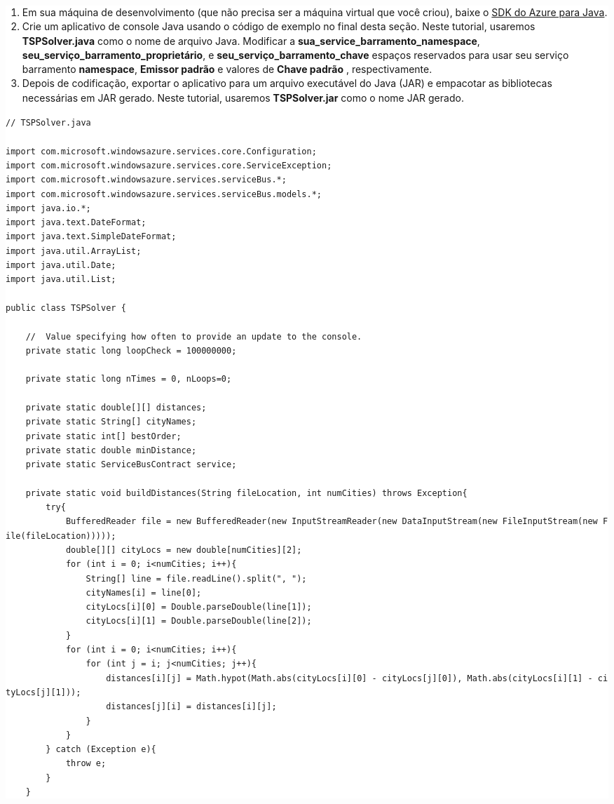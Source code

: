 1. Em sua máquina de desenvolvimento (que não precisa ser a máquina virtual que você criou), baixe o [SDK do Azure para Java](https://azure.microsoft.com/develop/java/).
2. Crie um aplicativo de console Java usando o código de exemplo no final desta seção. Neste tutorial, usaremos **TSPSolver.java** como o nome de arquivo Java. Modificar a **sua\_service\_barramento\_namespace**, **seu\_serviço\_barramento\_proprietário**, e **seu\_serviço\_barramento\_chave** espaços reservados para usar seu serviço barramento **namespace**, **Emissor padrão** e valores de **Chave padrão** , respectivamente.
3. Depois de codificação, exportar o aplicativo para um arquivo executável do Java (JAR) e empacotar as bibliotecas necessárias em JAR gerado. Neste tutorial, usaremos **TSPSolver.jar** como o nome JAR gerado.

<p/>

    // TSPSolver.java

    import com.microsoft.windowsazure.services.core.Configuration;
    import com.microsoft.windowsazure.services.core.ServiceException;
    import com.microsoft.windowsazure.services.serviceBus.*;
    import com.microsoft.windowsazure.services.serviceBus.models.*;
    import java.io.*;
    import java.text.DateFormat;
    import java.text.SimpleDateFormat;
    import java.util.ArrayList;
    import java.util.Date;
    import java.util.List;

    public class TSPSolver {

        //  Value specifying how often to provide an update to the console.
        private static long loopCheck = 100000000;  

        private static long nTimes = 0, nLoops=0;

        private static double[][] distances;
        private static String[] cityNames;
        private static int[] bestOrder;
        private static double minDistance;
        private static ServiceBusContract service;

        private static void buildDistances(String fileLocation, int numCities) throws Exception{
            try{
                BufferedReader file = new BufferedReader(new InputStreamReader(new DataInputStream(new FileInputStream(new File(fileLocation)))));
                double[][] cityLocs = new double[numCities][2];
                for (int i = 0; i<numCities; i++){
                    String[] line = file.readLine().split(", ");
                    cityNames[i] = line[0];
                    cityLocs[i][0] = Double.parseDouble(line[1]);
                    cityLocs[i][1] = Double.parseDouble(line[2]);
                }
                for (int i = 0; i<numCities; i++){
                    for (int j = i; j<numCities; j++){
                        distances[i][j] = Math.hypot(Math.abs(cityLocs[i][0] - cityLocs[j][0]), Math.abs(cityLocs[i][1] - cityLocs[j][1]));
                        distances[j][i] = distances[i][j];
                    }
                }
            } catch (Exception e){
                throw e;
            }
        }


[solver_output]: ./media/virtual-machines-windows-classic-java-run-compute-intensive-task/WA_JavaTSPSolver.png
[client_output]: ./media/virtual-machines-windows-classic-java-run-compute-intensive-task/WA_JavaTSPClient.png
[svc_bus_node]: ./media/virtual-machines-windows-classic-java-run-compute-intensive-task/SvcBusQueues_02_SvcBusNode.jpg
[create_namespace]: ./media/virtual-machines-windows-classic-java-run-compute-intensive-task/SvcBusQueues_03_CreateNewSvcNamespace.jpg
[avail_namespaces]: ./media/virtual-machines-windows-classic-java-run-compute-intensive-task/SvcBusQueues_04_SvcBusNode_AvailNamespaces.jpg
[namespace_list]: ./media/virtual-machines-windows-classic-java-run-compute-intensive-task/SvcBusQueues_05_NamespaceList.jpg
[properties_pane]: ./media/virtual-machines-windows-classic-java-run-compute-intensive-task/SvcBusQueues_06_PropertiesPane.jpg
[default_key]: ./media/virtual-machines-windows-classic-java-run-compute-intensive-task/SvcBusQueues_07_DefaultKey.jpg
[add_ca_cert]: ../java-add-certificate-ca-store.md